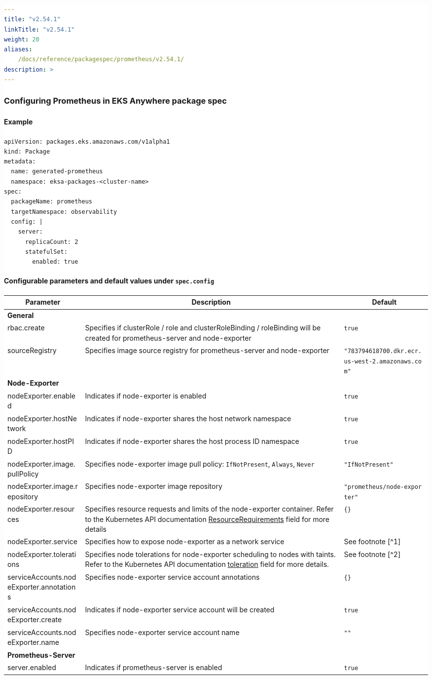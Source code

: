 ```yaml
---
title: "v2.54.1"
linkTitle: "v2.54.1"
weight: 20
aliases:
    /docs/reference/packagespec/prometheus/v2.54.1/
description: >
---
```


### Configuring Prometheus in EKS Anywhere package spec

#### Example
```
apiVersion: packages.eks.amazonaws.com/v1alpha1
kind: Package
metadata:
  name: generated-prometheus
  namespace: eksa-packages-<cluster-name>
spec:
  packageName: prometheus
  targetNamespace: observability
  config: |
    server:
      replicaCount: 2
      statefulSet:
        enabled: true
```

#### Configurable parameters and default values under `spec.config`

| Parameter | Description | Default |
|-----|---------|-------------|
|**General**|
| rbac.create | Specifies if clusterRole / role and clusterRoleBinding / roleBinding will be created for prometheus-server and node-exporter | `true` |
| sourceRegistry | Specifies image source registry for prometheus-server and node-exporter  | `"783794618700.dkr.ecr.us-west-2.amazonaws.com"` |
|**Node-Exporter**|
| nodeExporter.enabled | Indicates if node-exporter is enabled | `true` |
| nodeExporter.hostNetwork | Indicates if node-exporter shares the host network namespace | `true` |
| nodeExporter.hostPID | Indicates if node-exporter shares the host process ID namespace| `true` |
| nodeExporter.image.pullPolicy | Specifies node-exporter image pull policy: `IfNotPresent`, `Always`, `Never` | `"IfNotPresent"` |
| nodeExporter.image.repository | Specifies node-exporter image repository | `"prometheus/node-exporter"` |
| nodeExporter.resources | Specifies resource requests and limits of the node-exporter container. Refer to the Kubernetes API documentation [ResourceRequirements](https://kubernetes.io/docs/reference/generated/kubernetes-api/v1.24/#resourcerequirements-v1-core) field for more details | `{}` |
| nodeExporter.service | Specifies how to expose node-exporter as a network service | See footnote [^1] |
| nodeExporter.tolerations | Specifies node tolerations for node-exporter scheduling to nodes with taints. Refer to the Kubernetes API documentation [toleration](https://kubernetes.io/docs/reference/generated/kubernetes-api/v1.24/#toleration-v1-core) field for more details. | See footnote [^2] |
| serviceAccounts.nodeExporter.annotations | Specifies node-exporter service account annotations | `{}` |
| serviceAccounts.nodeExporter.create | Indicates if node-exporter service account will be created | `true` |
| serviceAccounts.nodeExporter.name | Specifies node-exporter service account name | `""` |
|**Prometheus-Server**|
| server.enabled | Indicates if prometheus-server is enabled | `true` |